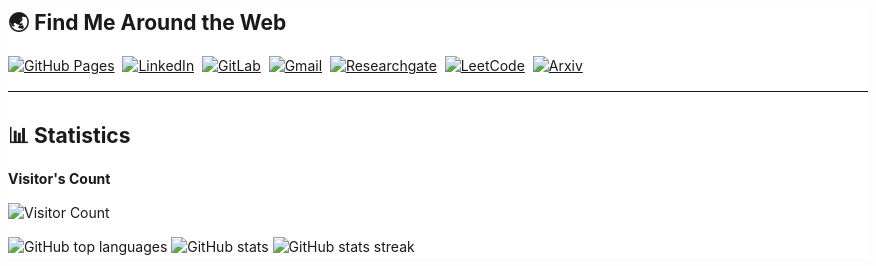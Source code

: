 ## 🌏 Find Me Around the Web 
[![GitHub Pages](https://img.shields.io/badge/-Portfolio-d5ded7?style=flat&logo=githubpages&logoColor=222222)](https://amolir.github.io/)&nbsp;
[![LinkedIn](https://img.shields.io/badge/linkedin-%230077B5.svg?style=flat&logo=linkedin&logoColor=white)](https://www.linkedin.com/in/amolirajgor)&nbsp;
[![GitLab](https://img.shields.io/badge/gitlab-%23181717.svg?style=flat&logo=gitlab&logoColor=white)](https://gitlab.com/amoli13)&nbsp;
[![Gmail](https://img.shields.io/badge/-Gmail-D14836?style=flat&logo=gmail&logoColor=white)](mailto:amoli.rajgor@gmail.com])&nbsp;
[![Researchgate](https://img.shields.io/badge/-Researchgate-00CCBB?style=flat&logo=researchgate&logoColor=white)](https://www.researchgate.net/profile/Amoli_Rajgor)&nbsp;
[![LeetCode](https://img.shields.io/badge/LeetCode-000000?style=flat&logo=LeetCode&logoColor=#d16c06)](https://leetcode.com/amols13/)&nbsp;
[![Arxiv](https://img.shields.io/badge/-Arxiv-B31B1B?style=flat&logo=arxiv&logoColor=white)](https://arxiv.org/abs/1707.08369)&nbsp;

---
## 📊 Statistics

<p align="left"><b>Visitor's Count</b></p>

![Visitor Count](https://profile-counter.glitch.me/%7BAmoliR04%7D/count.svg)

![GitHub top languages](https://github-readme-stats.vercel.app/api/top-langs/?username=AmoliR&show_icons=true&layout=compact&hide_border=true)
![GitHub stats](https://github-readme-stats.vercel.app/api?username=AmoliR&count_private=true&show_icons=true&include_all_commits=true&hide_border=true)
![GitHub stats streak](https://github-readme-streak-stats.herokuapp.com?user=AmoliR)







